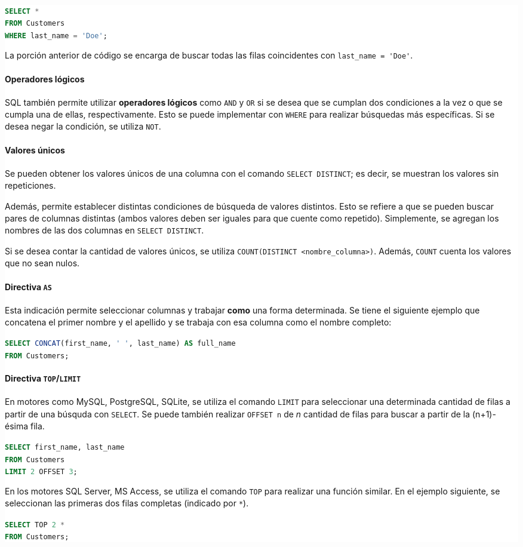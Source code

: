 ```sql
SELECT *
FROM Customers
WHERE last_name = 'Doe';
```

La porción anterior de código se encarga de buscar todas las filas coincidentes con `last_name = 'Doe'`.

#### Operadores lógicos

SQL también permite utilizar __operadores lógicos__ como `AND` y `OR` si se desea que se cumplan dos condiciones a la vez o que se cumpla una de ellas, respectivamente. Esto se puede implementar con `WHERE` para realizar búsquedas más específicas. Si se desea negar la condición, se utiliza `NOT`.

#### Valores únicos

Se pueden obtener los valores únicos de una columna con el comando `SELECT DISTINCT`; es decir, se muestran los valores sin repeticiones.

Además, permite establecer distintas condiciones de búsqueda de valores distintos. Esto se refiere a que se pueden buscar pares de columnas distintas (ambos valores deben ser iguales para que cuente como repetido). Simplemente, se agregan los nombres de las dos columnas en `SELECT DISTINCT`.

Si se desea contar la cantidad de valores únicos, se utiliza `COUNT(DISTINCT <nombre_columna>)`. Además, `COUNT` cuenta los valores que no sean nulos.

#### Directiva `AS`

Esta indicación permite seleccionar columnas y trabajar __como__ una forma determinada. Se tiene el siguiente ejemplo que concatena el primer nombre y el apellido y se trabaja con esa columna como el nombre completo:

```sql
SELECT CONCAT(first_name, ' ', last_name) AS full_name
FROM Customers;
```

#### Directiva `TOP`/`LIMIT`

En motores como MySQL, PostgreSQL, SQLite, se utiliza el comando `LIMIT` para seleccionar una determinada cantidad de filas a partir de una búsquda con `SELECT`. Se puede también realizar `OFFSET n` de _n_ cantidad de filas para buscar a partir de la (n+1)-ésima fila.

```sql
SELECT first_name, last_name
FROM Customers
LIMIT 2 OFFSET 3;
```

En los motores SQL Server, MS Access, se utiliza el comando `TOP` para realizar una función similar. En el ejemplo siguiente, se seleccionan las primeras dos filas completas (indicado por `*`).

```sql
SELECT TOP 2 *
FROM Customers;
```
